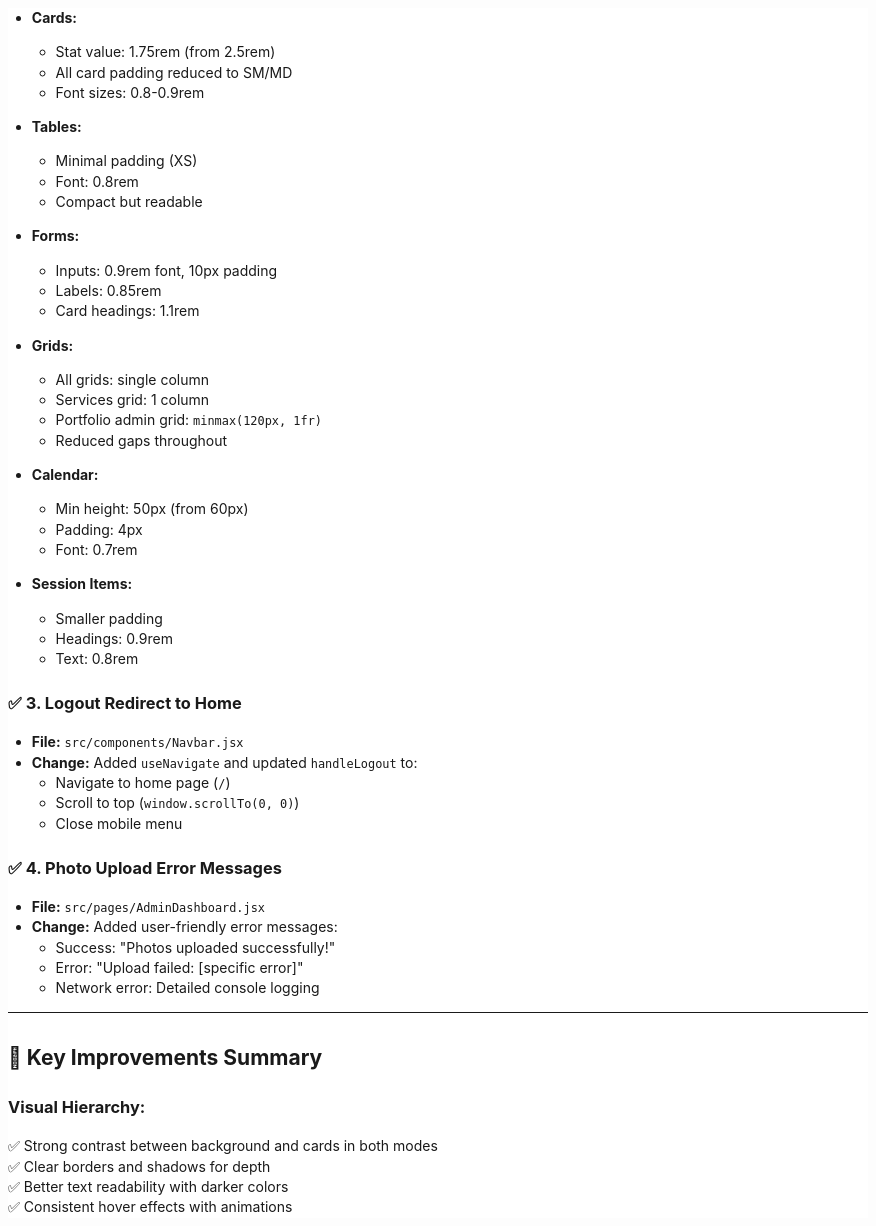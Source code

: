 - **Cards:**
  - Stat value: 1.75rem (from 2.5rem)
  - All card padding reduced to SM/MD
  - Font sizes: 0.8-0.9rem

- **Tables:**
  - Minimal padding (XS)
  - Font: 0.8rem
  - Compact but readable

- **Forms:**
  - Inputs: 0.9rem font, 10px padding
  - Labels: 0.85rem
  - Card headings: 1.1rem

- **Grids:**
  - All grids: single column
  - Services grid: 1 column
  - Portfolio admin grid: `minmax(120px, 1fr)`
  - Reduced gaps throughout

- **Calendar:**
  - Min height: 50px (from 60px)
  - Padding: 4px
  - Font: 0.7rem

- **Session Items:**
  - Smaller padding
  - Headings: 0.9rem
  - Text: 0.8rem

### ✅ 3. Logout Redirect to Home

- **File:** `src/components/Navbar.jsx`
- **Change:** Added `useNavigate` and updated `handleLogout` to:
  - Navigate to home page (`/`)
  - Scroll to top (`window.scrollTo(0, 0)`)
  - Close mobile menu

### ✅ 4. Photo Upload Error Messages

- **File:** `src/pages/AdminDashboard.jsx`
- **Change:** Added user-friendly error messages:
  - Success: "Photos uploaded successfully!"
  - Error: "Upload failed: [specific error]"
  - Network error: Detailed console logging

---

## 🎯 Key Improvements Summary

### Visual Hierarchy:
✅ Strong contrast between background and cards in both modes  
✅ Clear borders and shadows for depth  
✅ Better text readability with darker colors  
✅ Consistent hover effects with animations  
